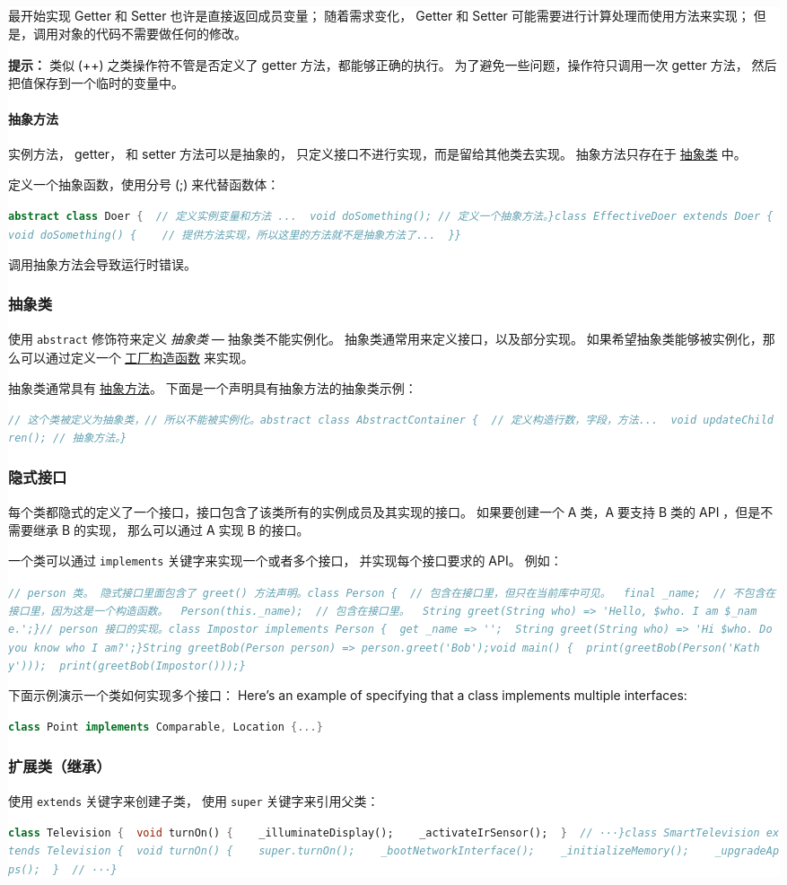 最开始实现 Getter 和 Setter 也许是直接返回成员变量； 随着需求变化， Getter 和 Setter 可能需要进行计算处理而使用方法来实现； 但是，调用对象的代码不需要做任何的修改。

**提示：** 类似 (++) 之类操作符不管是否定义了 getter 方法，都能够正确的执行。 为了避免一些问题，操作符只调用一次 getter 方法， 然后把值保存到一个临时的变量中。

#### 抽象方法

实例方法， getter， 和 setter 方法可以是抽象的， 只定义接口不进行实现，而是留给其他类去实现。 抽象方法只存在于 [抽象类](https://www.dartcn.com/guides/language/language-tour#抽象类) 中。

定义一个抽象函数，使用分号 (;) 来代替函数体：

```dart
abstract class Doer {  // 定义实例变量和方法 ...  void doSomething(); // 定义一个抽象方法。}class EffectiveDoer extends Doer {  void doSomething() {    // 提供方法实现，所以这里的方法就不是抽象方法了...  }}
```

调用抽象方法会导致运行时错误。

### 抽象类

使用 `abstract` 修饰符来定义 *抽象类* — 抽象类不能实例化。 抽象类通常用来定义接口，以及部分实现。 如果希望抽象类能够被实例化，那么可以通过定义一个 [工厂构造函数](https://www.dartcn.com/guides/language/language-tour#工厂构造函数) 来实现。

抽象类通常具有 [抽象方法](https://www.dartcn.com/guides/language/language-tour#abstract-methods)。 下面是一个声明具有抽象方法的抽象类示例：

```dart
// 这个类被定义为抽象类，// 所以不能被实例化。abstract class AbstractContainer {  // 定义构造行数，字段，方法...  void updateChildren(); // 抽象方法。}
```

### 隐式接口

每个类都隐式的定义了一个接口，接口包含了该类所有的实例成员及其实现的接口。 如果要创建一个 A 类，A 要支持 B 类的 API ，但是不需要继承 B 的实现， 那么可以通过 A 实现 B 的接口。

一个类可以通过 `implements` 关键字来实现一个或者多个接口， 并实现每个接口要求的 API。 例如：

```dart
// person 类。 隐式接口里面包含了 greet() 方法声明。class Person {  // 包含在接口里，但只在当前库中可见。  final _name;  // 不包含在接口里，因为这是一个构造函数。  Person(this._name);  // 包含在接口里。  String greet(String who) => 'Hello, $who. I am $_name.';}// person 接口的实现。class Impostor implements Person {  get _name => '';  String greet(String who) => 'Hi $who. Do you know who I am?';}String greetBob(Person person) => person.greet('Bob');void main() {  print(greetBob(Person('Kathy')));  print(greetBob(Impostor()));}
```

下面示例演示一个类如何实现多个接口： Here’s an example of specifying that a class implements multiple interfaces:

```dart
class Point implements Comparable, Location {...}
```

### 扩展类（继承）

使用 `extends` 关键字来创建子类， 使用 `super` 关键字来引用父类：

```dart
class Television {  void turnOn() {    _illuminateDisplay();    _activateIrSensor();  }  // ···}class SmartTelevision extends Television {  void turnOn() {    super.turnOn();    _bootNetworkInterface();    _initializeMemory();    _upgradeApps();  }  // ···}
```
